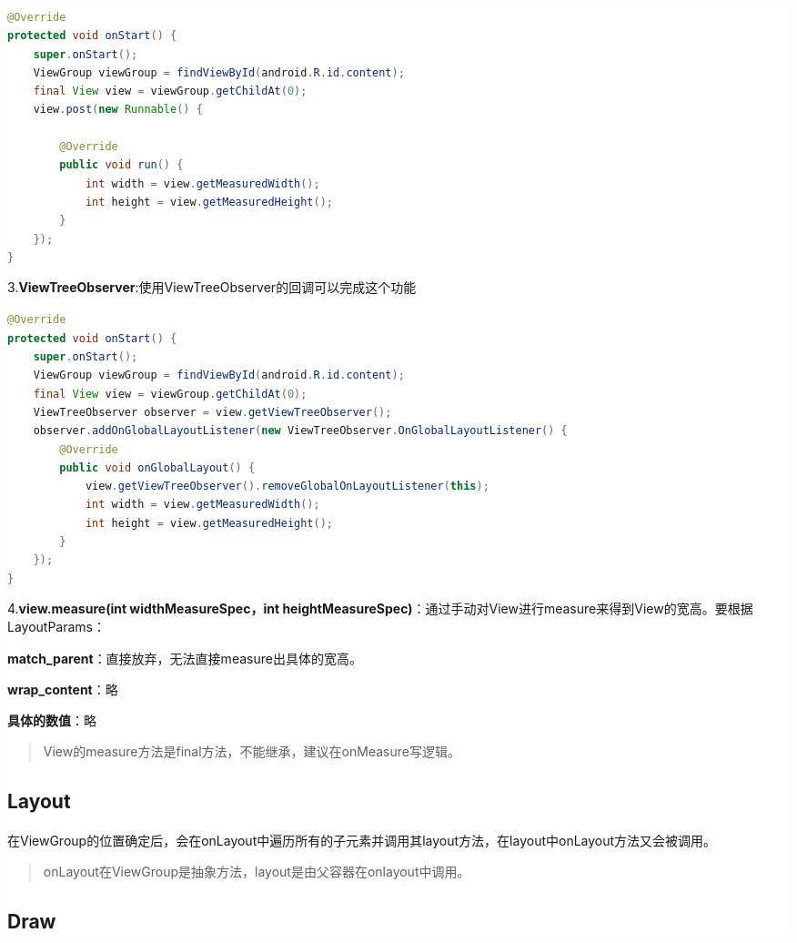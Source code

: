 ```java
@Override
protected void onStart() {
    super.onStart();
    ViewGroup viewGroup = findViewById(android.R.id.content);
    final View view = viewGroup.getChildAt(0);
    view.post(new Runnable() {

        @Override
        public void run() {
            int width = view.getMeasuredWidth();
            int height = view.getMeasuredHeight();
        }
    });
}
```

3.**ViewTreeObserver**:使用ViewTreeObserver的回调可以完成这个功能

```java
@Override
protected void onStart() {
    super.onStart();
    ViewGroup viewGroup = findViewById(android.R.id.content);
    final View view = viewGroup.getChildAt(0);
    ViewTreeObserver observer = view.getViewTreeObserver();
    observer.addOnGlobalLayoutListener(new ViewTreeObserver.OnGlobalLayoutListener() {
        @Override
        public void onGlobalLayout() {
            view.getViewTreeObserver().removeGlobalOnLayoutListener(this);
            int width = view.getMeasuredWidth();
            int height = view.getMeasuredHeight();
        }
    });
}

```

4.**view.measure(int widthMeasureSpec，int heightMeasureSpec)**：通过手动对View进行measure来得到View的宽高。要根据LayoutParams：

**match_parent**：直接放弃，无法直接measure出具体的宽高。

**wrap_content**：略

**具体的数值**：略

> View的measure方法是final方法，不能继承，建议在onMeasure写逻辑。

## Layout

在ViewGroup的位置确定后，会在onLayout中遍历所有的子元素并调用其layout方法，在layout中onLayout方法又会被调用。

> onLayout在ViewGroup是抽象方法，layout是由父容器在onlayout中调用。

## Draw
